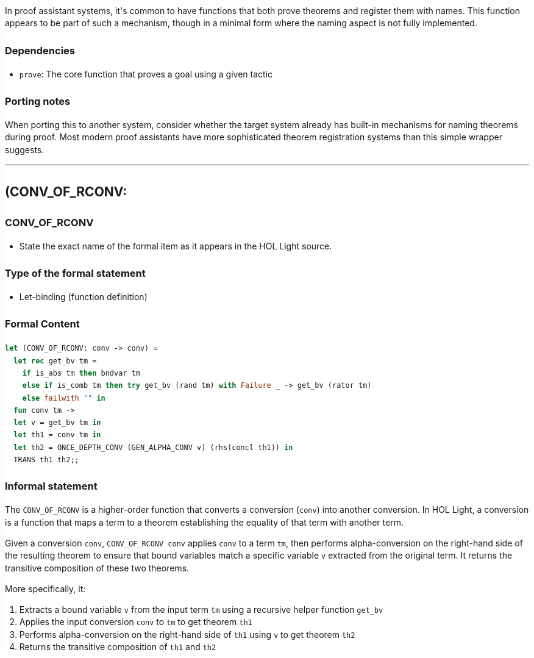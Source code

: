 In proof assistant systems, it's common to have functions that both prove theorems and register them with names. This function appears to be part of such a mechanism, though in a minimal form where the naming aspect is not fully implemented.

### Dependencies
- `prove`: The core function that proves a goal using a given tactic

### Porting notes
When porting this to another system, consider whether the target system already has built-in mechanisms for naming theorems during proof. Most modern proof assistants have more sophisticated theorem registration systems than this simple wrapper suggests.

---

## (CONV_OF_RCONV:

### CONV_OF_RCONV
- State the exact name of the formal item as it appears in the HOL Light source.

### Type of the formal statement
- Let-binding (function definition)

### Formal Content
```ocaml
let (CONV_OF_RCONV: conv -> conv) =
  let rec get_bv tm =
    if is_abs tm then bndvar tm
    else if is_comb tm then try get_bv (rand tm) with Failure _ -> get_bv (rator tm)
    else failwith "" in
  fun conv tm ->
  let v = get_bv tm in
  let th1 = conv tm in
  let th2 = ONCE_DEPTH_CONV (GEN_ALPHA_CONV v) (rhs(concl th1)) in
  TRANS th1 th2;;
```

### Informal statement
The `CONV_OF_RCONV` is a higher-order function that converts a conversion (`conv`) into another conversion. In HOL Light, a conversion is a function that maps a term to a theorem establishing the equality of that term with another term.

Given a conversion `conv`, `CONV_OF_RCONV conv` applies `conv` to a term `tm`, then performs alpha-conversion on the right-hand side of the resulting theorem to ensure that bound variables match a specific variable `v` extracted from the original term. It returns the transitive composition of these two theorems.

More specifically, it:
1. Extracts a bound variable `v` from the input term `tm` using a recursive helper function `get_bv`
2. Applies the input conversion `conv` to `tm` to get theorem `th1`
3. Performs alpha-conversion on the right-hand side of `th1` using `v` to get theorem `th2`
4. Returns the transitive composition of `th1` and `th2`
